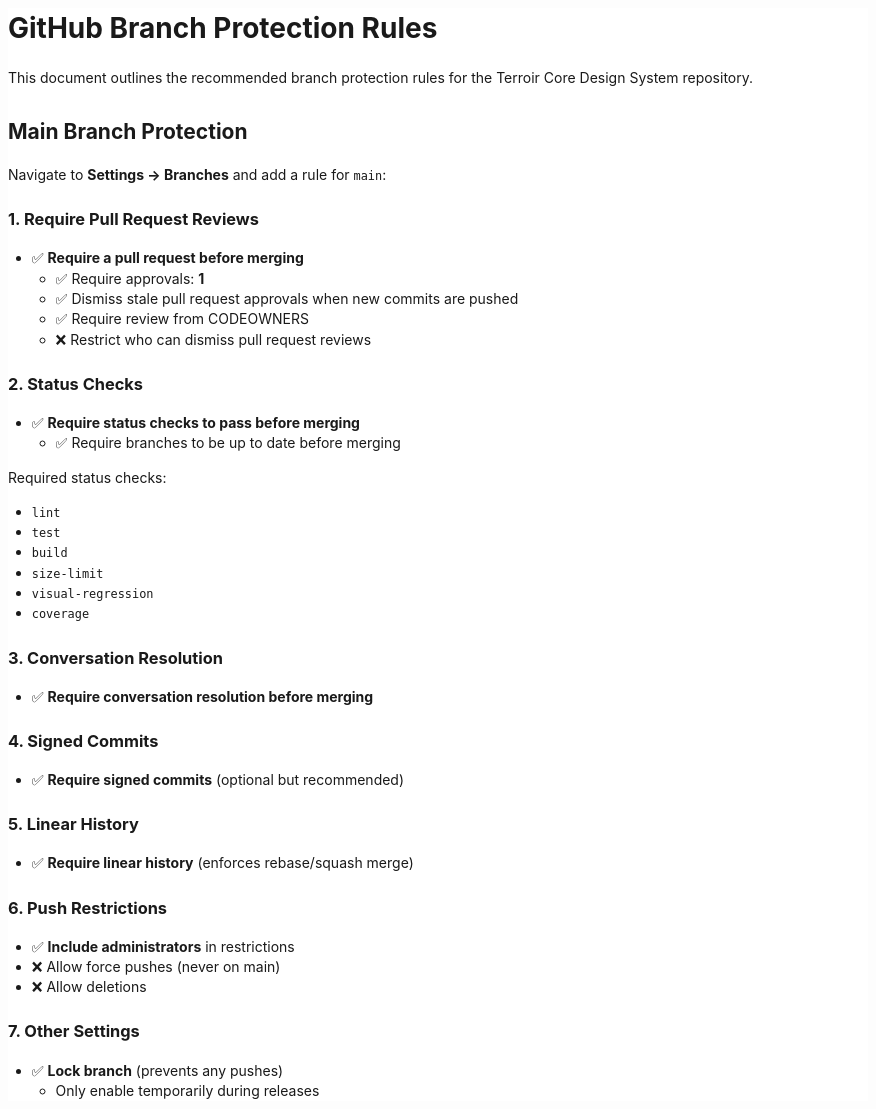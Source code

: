 # GitHub Branch Protection Rules

This document outlines the recommended branch protection rules for the Terroir Core Design System repository.

## Main Branch Protection

Navigate to **Settings → Branches** and add a rule for `main`:

### 1. Require Pull Request Reviews

- ✅ **Require a pull request before merging**
  - ✅ Require approvals: **1**
  - ✅ Dismiss stale pull request approvals when new commits are pushed
  - ✅ Require review from CODEOWNERS
  - ❌ Restrict who can dismiss pull request reviews

### 2. Status Checks

- ✅ **Require status checks to pass before merging**
  - ✅ Require branches to be up to date before merging

Required status checks:

- `lint`
- `test`
- `build`
- `size-limit`
- `visual-regression`
- `coverage`

### 3. Conversation Resolution

- ✅ **Require conversation resolution before merging**

### 4. Signed Commits

- ✅ **Require signed commits** (optional but recommended)

### 5. Linear History

- ✅ **Require linear history** (enforces rebase/squash merge)

### 6. Push Restrictions

- ✅ **Include administrators** in restrictions
- ❌ Allow force pushes (never on main)
- ❌ Allow deletions

### 7. Other Settings

- ✅ **Lock branch** (prevents any pushes)
  - Only enable temporarily during releases
